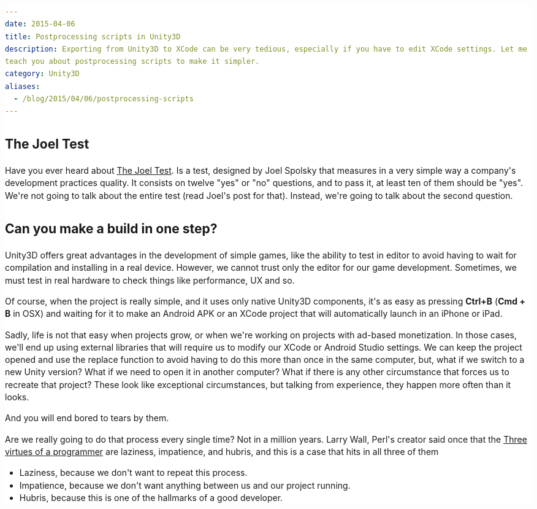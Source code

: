 ```yaml
---
date: 2015-04-06
title: Postprocessing scripts in Unity3D
description: Exporting from Unity3D to XCode can be very tedious, especially if you have to edit XCode settings. Let me teach you about postprocessing scripts to make it simpler.
category: Unity3D
aliases:
  - /blog/2015/04/06/postprocessing-scripts
---
```


## The Joel Test
Have you ever heard about [The Joel
Test](http://www.joelonsoftware.com/articles/fog0000000043.html). Is a test,
designed by Joel Spolsky that measures in a very simple way a company's
development practices quality. It consists on twelve "yes" or "no" questions,
and to pass it, at least ten of them should be "yes". We're not going to talk
about the entire test (read Joel's post for that). Instead, we're going to talk
about the second question.

## Can you make a build in one step?

Unity3D offers great advantages in the development of simple games, like the
ability to test in editor to avoid having to wait for compilation and installing
in a real device. However, we cannot trust only the editor for our game
development. Sometimes, we must test in real hardware to check things like
performance, UX and so.

Of course, when the project is really simple, and it uses only native Unity3D
components, it's as easy as pressing **Ctrl+B** (**Cmd + B** in OSX) and waiting
for it to make an Android APK or an XCode project that will automatically launch
in an iPhone or iPad.

Sadly, life is not that easy when projects grow, or when we're working on
projects with ad-based monetization. In those cases, we'll end up using external
libraries that will require us to modify our XCode or Android Studio settings.
We can keep the project opened and use the replace function to avoid having to
do this more than once in the same computer, but, what if we switch to a new
Unity version? What if we need to open it in another computer? What if there is
any other circumstance that forces us to recreate that project? These look like
exceptional circumstances, but talking from experience, they happen more often
than it looks.

And you will end bored to tears by them.

Are we really going to do that process every single time? Not in a million
years. Larry Wall, Perl's creator said once that the [Three virtues of a
programmer](http://threevirtues.com/) are laziness, impatience, and hubris, and
this is a case that hits in all three of them

* Laziness, because we don't want to repeat this process.
* Impatience, because we don't want anything between us and our project running.
* Hubris, because this is one of the hallmarks of a good developer.
